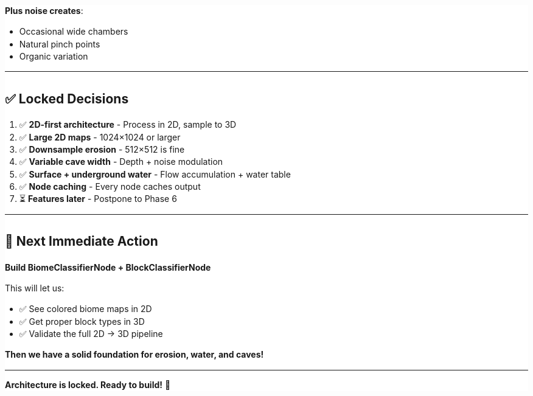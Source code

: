 **Plus noise creates**:
- Occasional wide chambers
- Natural pinch points
- Organic variation

---

## ✅ Locked Decisions

1. ✅ **2D-first architecture** - Process in 2D, sample to 3D
2. ✅ **Large 2D maps** - 1024×1024 or larger
3. ✅ **Downsample erosion** - 512×512 is fine
4. ✅ **Variable cave width** - Depth + noise modulation
5. ✅ **Surface + underground water** - Flow accumulation + water table
6. ✅ **Node caching** - Every node caches output
7. ⏳ **Features later** - Postpone to Phase 6

---

## 🎯 Next Immediate Action

**Build BiomeClassifierNode + BlockClassifierNode**

This will let us:
- ✅ See colored biome maps in 2D
- ✅ Get proper block types in 3D
- ✅ Validate the full 2D → 3D pipeline

**Then we have a solid foundation for erosion, water, and caves!**

---

**Architecture is locked. Ready to build!** 🚀
